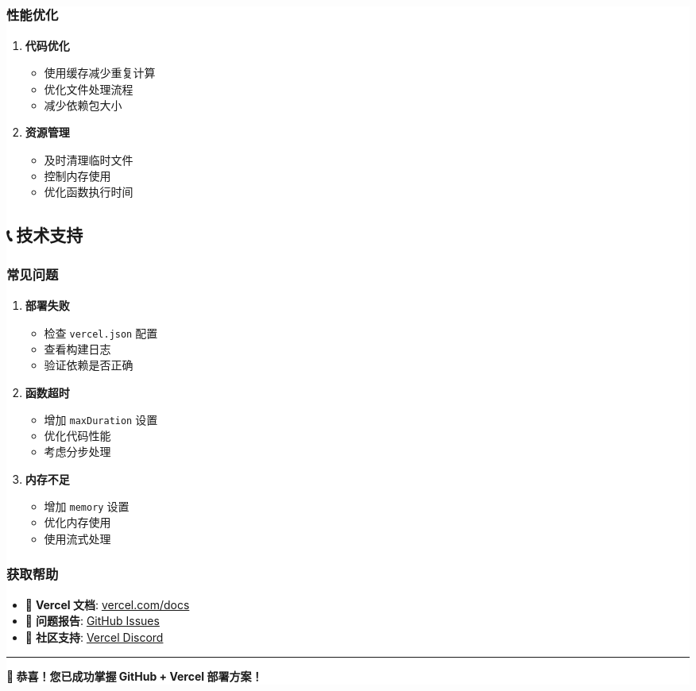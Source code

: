 ### 性能优化

1. **代码优化**
   - 使用缓存减少重复计算
   - 优化文件处理流程
   - 减少依赖包大小

2. **资源管理**
   - 及时清理临时文件
   - 控制内存使用
   - 优化函数执行时间

## 📞 技术支持

### 常见问题

1. **部署失败**
   - 检查 `vercel.json` 配置
   - 查看构建日志
   - 验证依赖是否正确

2. **函数超时**
   - 增加 `maxDuration` 设置
   - 优化代码性能
   - 考虑分步处理

3. **内存不足**
   - 增加 `memory` 设置
   - 优化内存使用
   - 使用流式处理

### 获取帮助

- 📖 **Vercel 文档**: [vercel.com/docs](https://vercel.com/docs)
- 🐛 **问题报告**: [GitHub Issues](https://github.com/your-repo/issues)
- 💬 **社区支持**: [Vercel Discord](https://discord.gg/vercel)

---

**🎉 恭喜！您已成功掌握 GitHub + Vercel 部署方案！**
